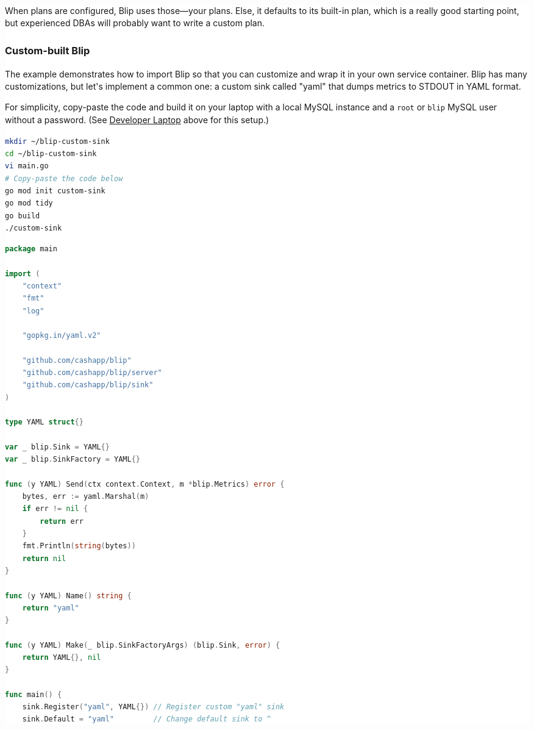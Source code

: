 When plans are configured, Blip uses those&mdash;your plans.
Else, it defaults to its built-in plan, which is a really good starting point, but experienced DBAs will probably want to write a custom plan.

### Custom-built Blip

The example demonstrates how to import Blip so that you can customize and wrap it in your own service container.
Blip has many customizations, but let's implement a common one: a custom sink called "yaml" that dumps metrics to STDOUT in YAML format.

For simplicity, copy-paste the code and build it on your laptop with a local MySQL instance and a `root` or `blip` MySQL user without a password.
(See [Developer Laptop](#developer-laptop) above for this setup.)

```bash
mkdir ~/blip-custom-sink
cd ~/blip-custom-sink
vi main.go
# Copy-paste the code below
go mod init custom-sink
go mod tidy
go build
./custom-sink
```

```go
package main

import (
    "context"
    "fmt"
    "log"

    "gopkg.in/yaml.v2"

    "github.com/cashapp/blip"
    "github.com/cashapp/blip/server"
    "github.com/cashapp/blip/sink"
)

type YAML struct{}

var _ blip.Sink = YAML{}
var _ blip.SinkFactory = YAML{}

func (y YAML) Send(ctx context.Context, m *blip.Metrics) error {
    bytes, err := yaml.Marshal(m)
    if err != nil {
        return err
    }
    fmt.Println(string(bytes))
    return nil
}

func (y YAML) Name() string {
    return "yaml"
}

func (y YAML) Make(_ blip.SinkFactoryArgs) (blip.Sink, error) {
    return YAML{}, nil
}

func main() {
    sink.Register("yaml", YAML{}) // Register custom "yaml" sink
    sink.Default = "yaml"         // Change default sink to ^
```